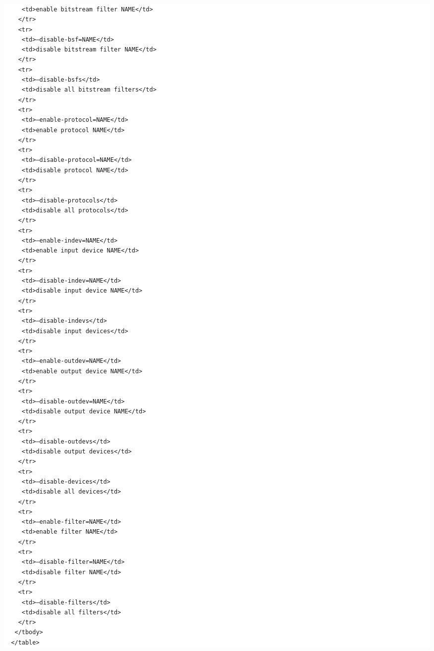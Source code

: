          <td>enable bitstream filter NAME</td>
        </tr>
        <tr>
         <td>–disable-bsf=NAME</td>
         <td>disable bitstream filter NAME</td>
        </tr>
        <tr>
         <td>–disable-bsfs</td>
         <td>disable all bitstream filters</td>
        </tr>
        <tr>
         <td>–enable-protocol=NAME</td>
         <td>enable protocol NAME</td>
        </tr>
        <tr>
         <td>–disable-protocol=NAME</td>
         <td>disable protocol NAME</td>
        </tr>
        <tr>
         <td>–disable-protocols</td>
         <td>disable all protocols</td>
        </tr>
        <tr>
         <td>–enable-indev=NAME</td>
         <td>enable input device NAME</td>
        </tr>
        <tr>
         <td>–disable-indev=NAME</td>
         <td>disable input device NAME</td>
        </tr>
        <tr>
         <td>–disable-indevs</td>
         <td>disable input devices</td>
        </tr>
        <tr>
         <td>–enable-outdev=NAME</td>
         <td>enable output device NAME</td>
        </tr>
        <tr>
         <td>–disable-outdev=NAME</td>
         <td>disable output device NAME</td>
        </tr>
        <tr>
         <td>–disable-outdevs</td>
         <td>disable output devices</td>
        </tr>
        <tr>
         <td>–disable-devices</td>
         <td>disable all devices</td>
        </tr>
        <tr>
         <td>–enable-filter=NAME</td>
         <td>enable filter NAME</td>
        </tr>
        <tr>
         <td>–disable-filter=NAME</td>
         <td>disable filter NAME</td>
        </tr>
        <tr>
         <td>–disable-filters</td>
         <td>disable all filters</td>
        </tr>
       </tbody>
      </table>